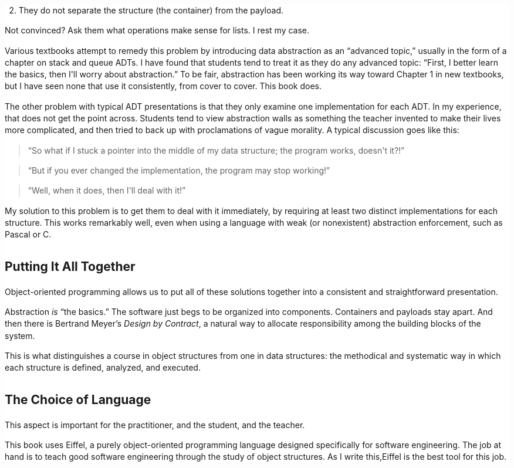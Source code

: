 2. They do not separate the structure (the container) from the payload.

Not convinced?
Ask them what operations make sense for lists.
I rest my case.

Various textbooks attempt to remedy this problem by introducing data abstraction as an “advanced topic,”
usually in the form of a chapter on stack and queue ADTs.
I have found that students tend to treat it as they do any advanced topic:
“First, I better learn the basics, then I'll worry about abstraction.”
To be fair, abstraction has been working its way toward Chapter 1 in new textbooks,
but I have seen none that use it consistently, from cover to cover.
This book does.

The other problem with typical ADT presentations is that they only examine one implementation for each ADT.
In my experience, that does not get the point across.
Students tend to view abstraction walls as something the teacher invented to make their lives more complicated,
and then tried to back up with proclamations of vague morality.
A typical discussion goes like this:

> “So what if I stuck a pointer into the middle of my data structure; the program works, doesn't it?!”

> “But if you ever changed the implementation, the program may stop working!”

> “Well, when it does, then I'll deal with it!”

My solution to this problem is to get them to deal with it immediately,
by requiring at least two distinct implementations for each structure.
This works remarkably well,
even when using a language with weak (or nonexistent) abstraction enforcement,
such as Pascal or C.

## Putting It All Together

Object-oriented programming allows us to put all of these solutions together
into a consistent and straightforward presentation.

Abstraction *is* “the basics.”
The software just begs to be organized into components.
Containers and payloads stay apart.
And then there is Bertrand Meyer’s *Design by Contract*,
a natural way to allocate responsibility among the building blocks of the system.

This is what distinguishes a course in object structures from one in data structures:
the methodical and systematic way in which each structure is defined, analyzed, and executed.

## The Choice of Language

This aspect is important for the practitioner, and the student, and the teacher.

This book uses Eiffel,
a purely object-oriented programming language designed specifically for software engineering.
The job at hand is to teach good software engineering through the study of object structures.
As I write this,Eiffel is the best tool for this job.
